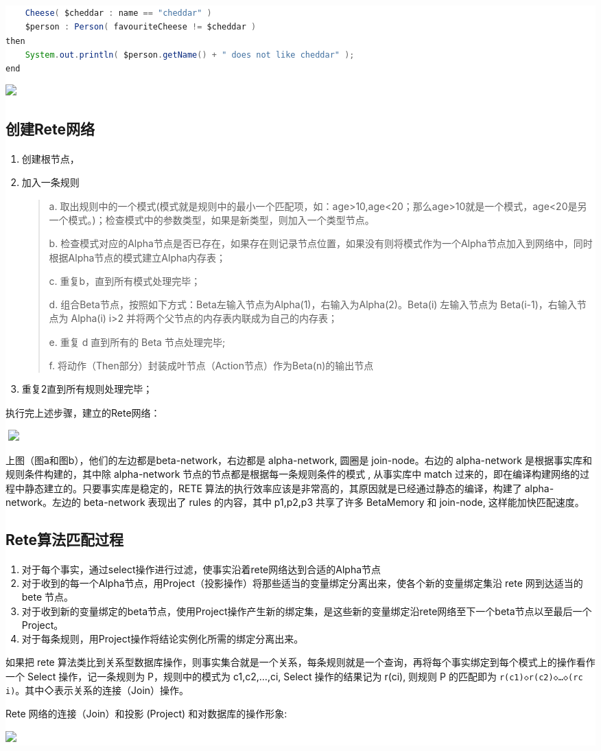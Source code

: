 ```java
    Cheese( $cheddar : name == "cheddar" )
    $person : Person( favouriteCheese != $cheddar )
then
    System.out.println( $person.getName() + " does not like cheddar" );
end
```

![](https://raw.githubusercontent.com/wqh8522/my_note/pic/drools%20flow/DroolsNodeShare.png)

## 创建Rete网络

1. 创建根节点，

2. 加入一条规则

   > a. 取出规则中的一个模式(模式就是规则中的最小一个匹配项，如：age>10,age<20；那么age>10就是一个模式，age<20是另一个模式。)；检查模式中的参数类型，如果是新类型，则加入一个类型节点。
   >
   > b. 检查模式对应的Alpha节点是否已存在，如果存在则记录节点位置，如果没有则将模式作为一个Alpha节点加入到网络中，同时根据Alpha节点的模式建立Alpha内存表；
   >
   > c. 重复b，直到所有模式处理完毕；
   >
   > d. 组合Beta节点，按照如下方式：Beta左输入节点为Alpha(1)，右输入为Alpha(2)。Beta(i) 左输入节点为 Beta(i-1)，右输入节点为 Alpha(i) i>2 并将两个父节点的内存表内联成为自己的内存表；
   >
   > e. 重复 d 直到所有的 Beta 节点处理完毕;
   >
   > f. 将动作（Then部分）封装成叶节点（Action节点）作为Beta(n)的输出节点

3. 重复2直到所有规则处理完毕；

执行完上述步骤，建立的Rete网络：

​       ![](https://raw.githubusercontent.com/wqh8522/my_note/pic/drools%20flow/rete-network.png)

上图（图a和图b），他们的左边都是beta-network，右边都是 alpha-network, 圆圈是 join-node。右边的 alpha-network 是根据事实库和规则条件构建的，其中除 alpha-network 节点的节点都是根据每一条规则条件的模式 , 从事实库中 match 过来的，即在编译构建网络的过程中静态建立的。只要事实库是稳定的，RETE 算法的执行效率应该是非常高的，其原因就是已经通过静态的编译，构建了 alpha-network。左边的 beta-network 表现出了 rules 的内容，其中 p1,p2,p3 共享了许多 BetaMemory 和 join-node, 这样能加快匹配速度。

## Rete算法匹配过程

1. 对于每个事实，通过select操作进行过滤，使事实沿着rete网络达到合适的Alpha节点
2. 对于收到的每一个Alpha节点，用Project（投影操作）将那些适当的变量绑定分离出来，使各个新的变量绑定集沿 rete 网到达适当的 bete 节点。
3. 对于收到新的变量绑定的beta节点，使用Project操作产生新的绑定集，是这些新的变量绑定沿rete网络至下一个beta节点以至最后一个Project。
4. 对于每条规则，用Project操作将结论实例化所需的绑定分离出来。

如果把 rete 算法类比到关系型数据库操作，则事实集合就是一个关系，每条规则就是一个查询，再将每个事实绑定到每个模式上的操作看作一个 Select 操作，记一条规则为 P，规则中的模式为 c1,c2,…,ci, Select 操作的结果记为 r(ci), 则规则 P 的匹配即为 `r(c1)◇r(c2)◇…◇(rci)`。其中◇表示关系的连接（Join）操作。

Rete 网络的连接（Join）和投影 (Project) 和对数据库的操作形象:

![](https://raw.githubusercontent.com/wqh8522/my_note/pic/drools%20flow/joinandproject.png)
